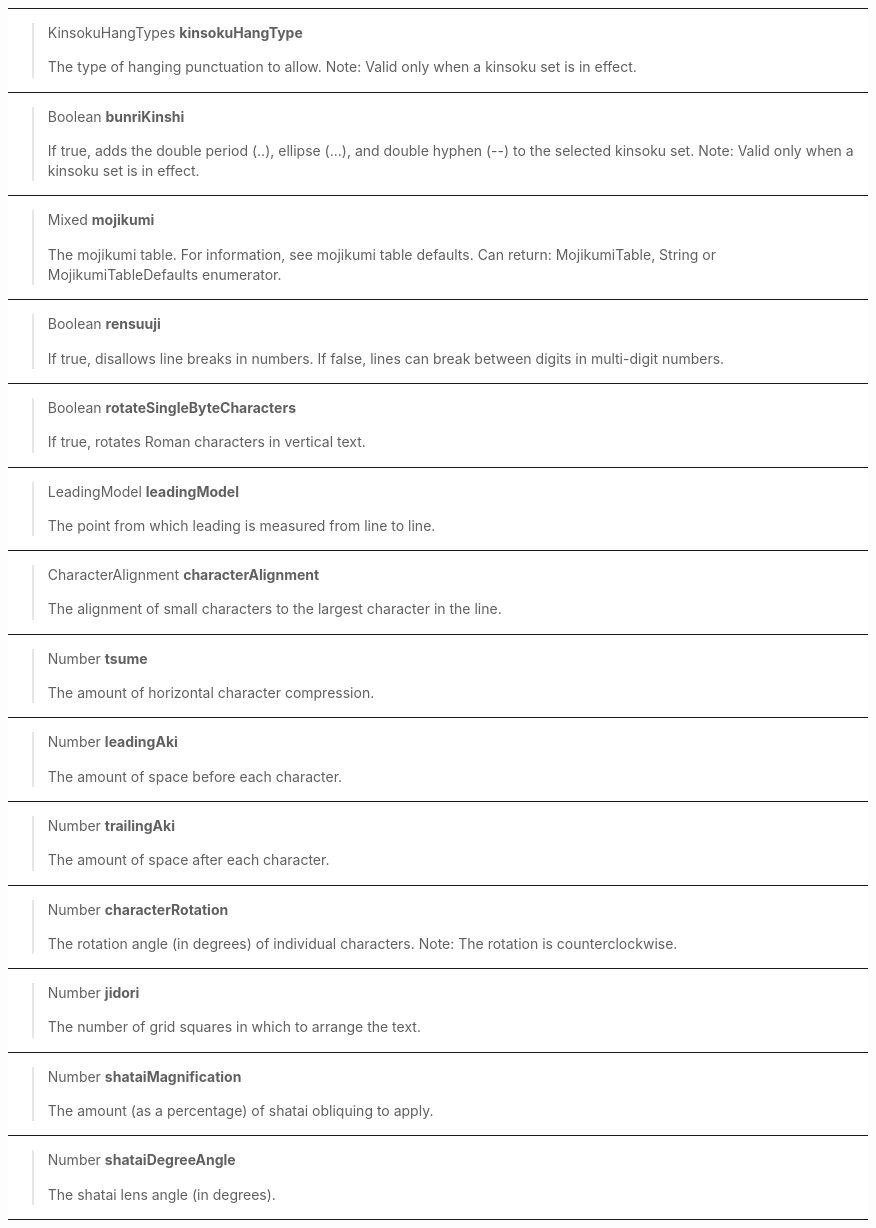 *** 
> KinsokuHangTypes **kinsokuHangType** 
>
> The type of hanging punctuation to allow. Note: Valid only when a kinsoku set is in effect.
*** 
> Boolean **bunriKinshi** 
>
> If true, adds the double period (..), ellipse (...), and double hyphen (--) to the selected kinsoku set. Note: Valid only when a kinsoku set is in effect.
*** 
> Mixed **mojikumi** 
>
> The mojikumi table. For information, see mojikumi table defaults. Can return: MojikumiTable, String or MojikumiTableDefaults enumerator.
*** 
> Boolean **rensuuji** 
>
> If true, disallows line breaks in numbers. If false, lines can break between digits in multi-digit numbers.
*** 
> Boolean **rotateSingleByteCharacters** 
>
> If true, rotates Roman characters in vertical text.
*** 
> LeadingModel **leadingModel** 
>
> The point from which leading is measured from line to line.
*** 
> CharacterAlignment **characterAlignment** 
>
> The alignment of small characters to the largest character in the line.
*** 
> Number **tsume** 
>
> The amount of horizontal character compression.
*** 
> Number **leadingAki** 
>
> The amount of space before each character.
*** 
> Number **trailingAki** 
>
> The amount of space after each character.
*** 
> Number **characterRotation** 
>
> The rotation angle (in degrees) of individual characters. Note: The rotation is counterclockwise.
*** 
> Number **jidori** 
>
> The number of grid squares in which to arrange the text.
*** 
> Number **shataiMagnification** 
>
> The amount (as a percentage) of shatai obliquing to apply.
*** 
> Number **shataiDegreeAngle** 
>
> The shatai lens angle (in degrees).
*** 